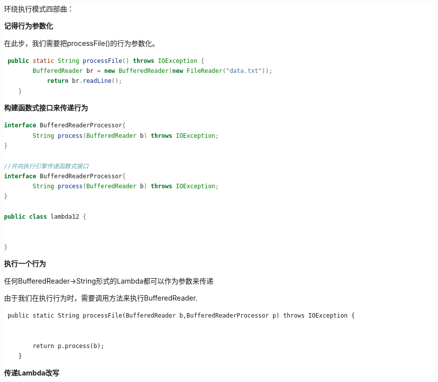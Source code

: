 



环绕执行模式四部曲：

**记得行为参数化**



在此步，我们需要把processFile()的行为参数化。



```java
 public static String processFile() throws IOException {
        BufferedReader br = new BufferedReader(new FileReader("data.txt"));
            return br.readLine();
    }

```



**构建函数式接口来传递行为**



```java
interface BufferedReaderProcessor{
        String process(BufferedReader b) throws IOException;
}

//并向执行引擎传递函数式接口
interface BufferedReaderProcessor{
        String process(BufferedReader b) throws IOException;
}

public class lambda12 {

  
}
```



**执行一个行为**



任何BufferedReader->String形式的Lambda都可以作为参数来传递

由于我们在执行行为时，需要调用方法来执行BufferedReader.

```
 public static String processFile(BufferedReader b,BufferedReaderProcessor p) throws IOException {


        return p.process(b);
    }
```



**传递Lambda改写**
